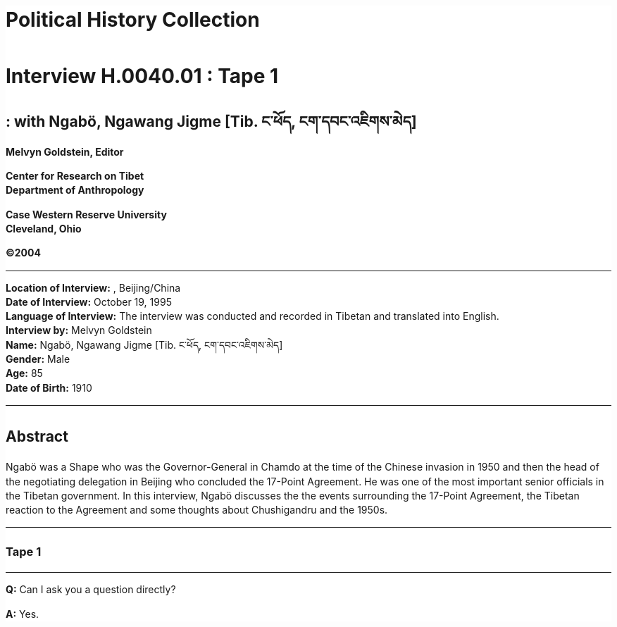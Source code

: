 # Political History Collection  
# Interview H.0040.01 : Tape 1  
##  : with Ngabö, Ngawang Jigme [Tib. ང་ཕོད, ངག་དབང་འཇིགས་མེད]  
  
**Melvyn Goldstein, Editor**  

**Center for Research on Tibet**  
**Department of Anthropology**  

**Case Western Reserve University**  
**Cleveland, Ohio**  

**©2004**  

---  
**Location of Interview:** , Beijing/China  
**Date of Interview:** October 19, 1995  
**Language of Interview:** The interview was conducted and recorded in Tibetan and translated into English.  
**Interview by:** Melvyn Goldstein  
**Name:** Ngabö, Ngawang Jigme [Tib. ང་ཕོད, ངག་དབང་འཇིགས་མེད]  
**Gender:** Male  
**Age:** 85  
**Date of Birth:** 1910  
  
---  
## Abstract  

 Ngabö was a Shape who was the Governor-General in Chamdo at the time of the Chinese invasion in 1950 and then the head of the negotiating delegation in Beijing who concluded the 17-Point Agreement. He was one of the most important senior officials in the Tibetan government. In this interview, Ngabö discusses the the events surrounding the 17-Point Agreement, the Tibetan reaction to the Agreement and some thoughts about Chushigandru and the 1950s.   

---  
### Tape 1  

<audio controls>
<source src="https://tile.loc.gov/storage-services/service/asian/asiantoha/H_0040_01/H_0040_01.mp3" type="audio/mp3">
Your browser does not support the audio element.
</audio>  

---

**Q:**  Can I ask you a question directly?   

**A:**  Yes.   
